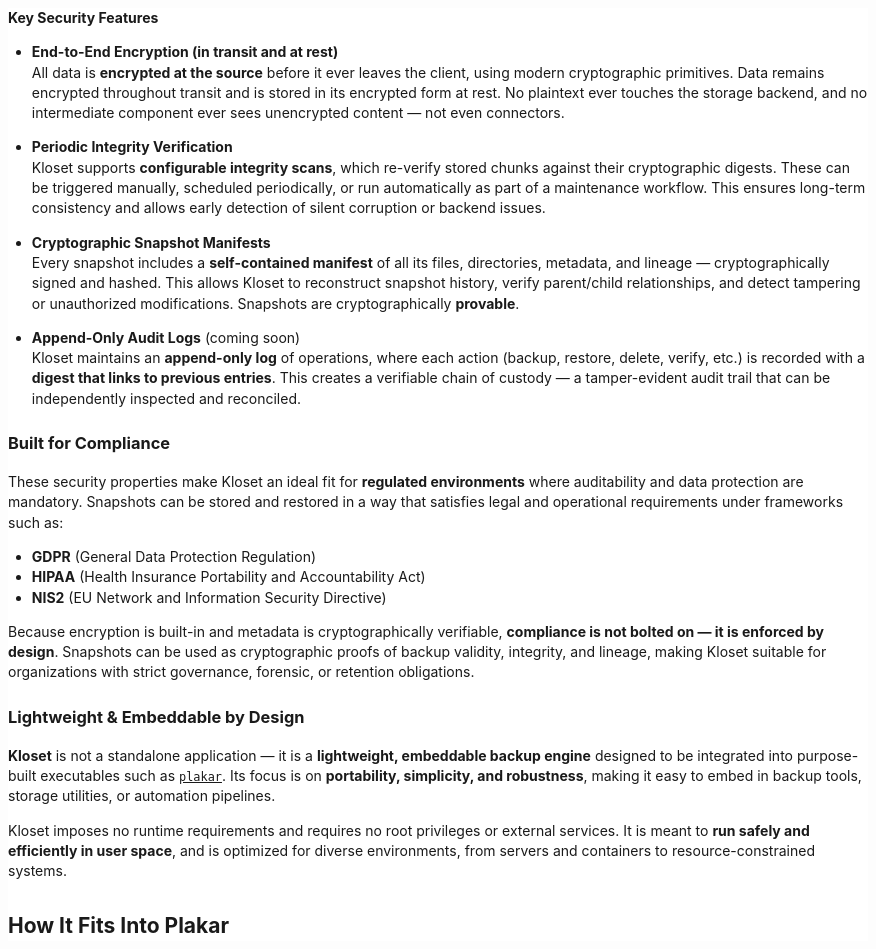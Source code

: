 **Key Security Features**

- **End-to-End Encryption (in transit and at rest)**  
  All data is **encrypted at the source** before it ever leaves the client, using modern cryptographic primitives. Data remains encrypted throughout transit and is stored in its encrypted form at rest. No plaintext ever touches the storage backend, and no intermediate component ever sees unencrypted content — not even connectors.

- **Periodic Integrity Verification**  
  Kloset supports **configurable integrity scans**, which re-verify stored chunks against their cryptographic digests. These can be triggered manually, scheduled periodically, or run automatically as part of a maintenance workflow. This ensures long-term consistency and allows early detection of silent corruption or backend issues.

- **Cryptographic Snapshot Manifests**  
  Every snapshot includes a **self-contained manifest** of all its files, directories, metadata, and lineage — cryptographically signed and hashed. This allows Kloset to reconstruct snapshot history, verify parent/child relationships, and detect tampering or unauthorized modifications. Snapshots are cryptographically **provable**.

- **Append-Only Audit Logs** (coming soon)\
  Kloset maintains an **append-only log** of operations, where each action (backup, restore, delete, verify, etc.) is recorded with a **digest that links to previous entries**. This creates a verifiable chain of custody — a tamper-evident audit trail that can be independently inspected and reconciled.


### Built for Compliance

These security properties make Kloset an ideal fit for **regulated environments** where auditability and data protection are mandatory. Snapshots can be stored and restored in a way that satisfies legal and operational requirements under frameworks such as:

- **GDPR** (General Data Protection Regulation)  
- **HIPAA** (Health Insurance Portability and Accountability Act)  
- **NIS2** (EU Network and Information Security Directive)

Because encryption is built-in and metadata is cryptographically verifiable, **compliance is not bolted on — it is enforced by design**. Snapshots can be used as cryptographic proofs of backup validity, integrity, and lineage, making Kloset suitable for organizations with strict governance, forensic, or retention obligations.


### Lightweight & Embeddable by Design

**Kloset** is not a standalone application — it is a **lightweight, embeddable backup engine** designed to be integrated into purpose-built executables such as [`plakar`](https://github.com/PlakarKorp/plakar). Its focus is on **portability, simplicity, and robustness**, making it easy to embed in backup tools, storage utilities, or automation pipelines.

Kloset imposes no runtime requirements and requires no root privileges or external services. It is meant to **run safely and efficiently in user space**, and is optimized for diverse environments, from servers and containers to resource-constrained systems.


## How It Fits Into Plakar
